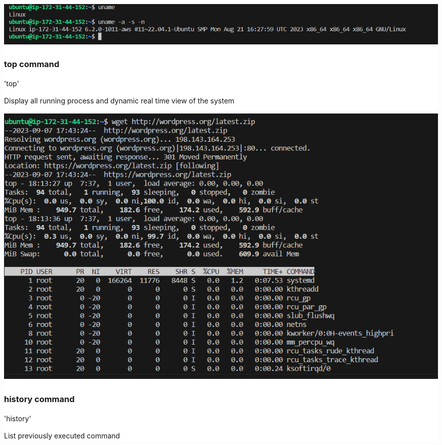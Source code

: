 ![Alt text](image-28.png)

### top command

'top'

Display all running process and dynamic real time view of the system

![Alt text](image-29.png)

### history command

'history'

List previously executed command
